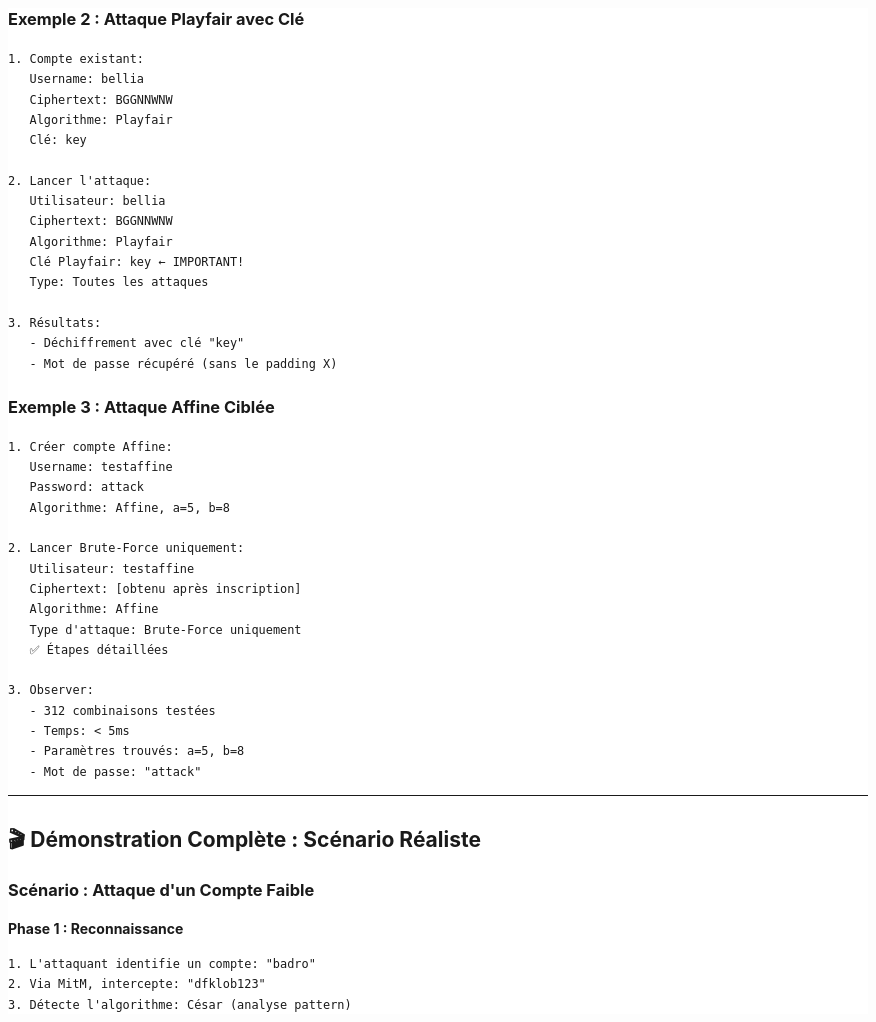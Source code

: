 ### Exemple 2 : Attaque Playfair avec Clé

```
1. Compte existant:
   Username: bellia
   Ciphertext: BGGNNWNW
   Algorithme: Playfair
   Clé: key

2. Lancer l'attaque:
   Utilisateur: bellia
   Ciphertext: BGGNNWNW
   Algorithme: Playfair
   Clé Playfair: key ← IMPORTANT!
   Type: Toutes les attaques

3. Résultats:
   - Déchiffrement avec clé "key"
   - Mot de passe récupéré (sans le padding X)
```

### Exemple 3 : Attaque Affine Ciblée

```
1. Créer compte Affine:
   Username: testaffine
   Password: attack
   Algorithme: Affine, a=5, b=8

2. Lancer Brute-Force uniquement:
   Utilisateur: testaffine
   Ciphertext: [obtenu après inscription]
   Algorithme: Affine
   Type d'attaque: Brute-Force uniquement
   ✅ Étapes détaillées

3. Observer:
   - 312 combinaisons testées
   - Temps: < 5ms
   - Paramètres trouvés: a=5, b=8
   - Mot de passe: "attack"
```

---

## 🎬 Démonstration Complète : Scénario Réaliste

### Scénario : Attaque d'un Compte Faible

**Phase 1 : Reconnaissance**
```
1. L'attaquant identifie un compte: "badro"
2. Via MitM, intercepte: "dfklob123"
3. Détecte l'algorithme: César (analyse pattern)
```
